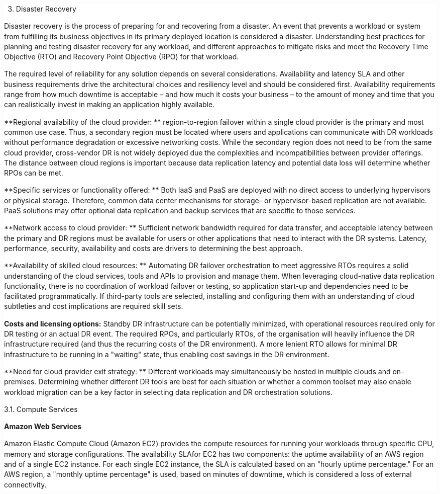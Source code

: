 3. Disaster Recovery

Disaster recovery is the process of preparing for and recovering from a disaster. An event that prevents a workload or system from fulfilling its business objectives in its primary deployed location is considered a disaster. Understanding best practices for planning and testing disaster recovery for any workload, and different approaches to mitigate risks and meet the Recovery Time Objective (RTO) and Recovery Point Objective (RPO) for that workload.

The required level of reliability for any solution depends on several considerations. Availability and latency SLA and other business requirements drive the architectural choices and resiliency level and should be considered first. Availability requirements range from how much downtime is acceptable – and how much it costs your business – to the amount of money and time that you can realistically invest in making an application highly available.

**Regional availability of the cloud provider: ** region-to-region failover within a single cloud provider is the primary and most common use case. Thus, a secondary region must be located where users and applications can communicate with DR workloads without performance degradation or excessive networking costs. While the secondary region does not need to be from the same cloud provider, cross-vendor DR is not widely deployed due the complexities and incompatibilities between provider offerings. The distance between cloud regions is important because data replication latency and potential data loss will determine whether RPOs can be met.

**Specific services or functionality offered: ** Both IaaS and PaaS are deployed with no direct access to underlying hypervisors or physical storage. Therefore, common data center mechanisms for storage- or hypervisor-based replication are not available. PaaS solutions may offer optional data replication and backup services that are specific to those services.

**Network access to cloud provider: ** Sufficient network bandwidth required for data transfer, and acceptable latency between the primary and DR regions must be available for users or other applications that need to interact with the DR systems. Latency, performance, security, availability and costs are drivers to determining the best approach.

**Availability of skilled cloud resources: ** Automating DR failover orchestration to meet aggressive RTOs requires a solid understanding of the cloud services, tools and APIs to provision and manage them. When leveraging cloud-native data replication functionality, there is no coordination of workload failover or testing, so application start-up and dependencies need to be facilitated programmatically. If third-party tools are selected, installing and configuring them with an understanding of cloud subtleties and cost implications are required skill sets.

**Costs and licensing options:**  Standby DR infrastructure can be potentially minimized, with operational resources required only for DR testing or an actual DR event. The required RPOs, and particularly RTOs, of the organisation will heavily influence the DR infrastructure required (and thus the recurring costs of the DR environment). A more lenient RTO allows for minimal DR infrastructure to be running in a "waiting" state, thus enabling cost savings in the DR environment.

**Need for cloud provider exit strategy: ** Different workloads may simultaneously be hosted in multiple clouds and on-premises. Determining whether different DR tools are best for each situation or whether a common toolset may also enable workload migration can be a key factor in selecting data replication and DR orchestration solutions.

3.1. Compute Services

**Amazon Web Services**

Amazon Elastic Compute Cloud (Amazon EC2) provides the compute resources for running your workloads through specific CPU, memory and storage configurations. The availability SLAfor EC2 has two components: the uptime availability of an AWS region and of a single EC2 instance. For each single EC2 instance, the SLA is calculated based on an "hourly uptime percentage." For an AWS region, a "monthly uptime percentage" is used, based on minutes of downtime, which is considered a loss of external connectivity.
